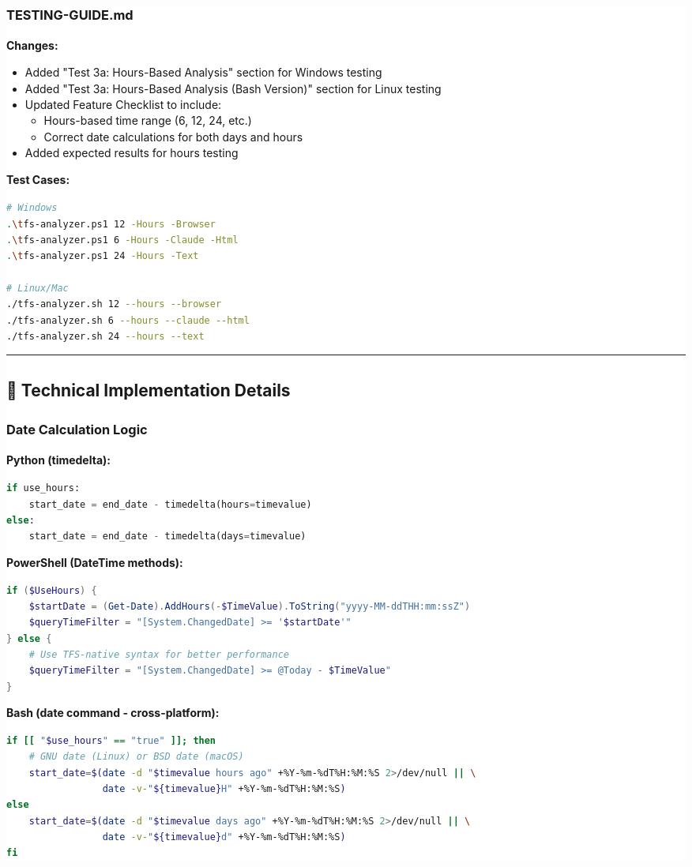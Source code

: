 ### TESTING-GUIDE.md
**Changes:**
- Added "Test 3a: Hours-Based Analysis" section for Windows testing
- Added "Test 3a: Hours-Based Analysis (Bash Version)" section for Linux testing
- Updated Feature Checklist to include:
  - Hours-based time range (6, 12, 24, etc.)
  - Correct date calculations for both days and hours
- Added expected results for hours testing

**Test Cases:**
```bash
# Windows
.\tfs-analyzer.ps1 12 -Hours -Browser
.\tfs-analyzer.ps1 6 -Hours -Claude -Html
.\tfs-analyzer.ps1 24 -Hours -Text

# Linux/Mac
./tfs-analyzer.sh 12 --hours --browser
./tfs-analyzer.sh 6 --hours --claude --html
./tfs-analyzer.sh 24 --hours --text
```

---

## 🔧 Technical Implementation Details

### Date Calculation Logic

**Python (timedelta):**
```python
if use_hours:
    start_date = end_date - timedelta(hours=timevalue)
else:
    start_date = end_date - timedelta(days=timevalue)
```

**PowerShell (DateTime methods):**
```powershell
if ($UseHours) {
    $startDate = (Get-Date).AddHours(-$TimeValue).ToString("yyyy-MM-ddTHH:mm:ssZ")
    $queryTimeFilter = "[System.ChangedDate] >= '$startDate'"
} else {
    # Use TFS-native syntax for better performance
    $queryTimeFilter = "[System.ChangedDate] >= @Today - $TimeValue"
}
```

**Bash (date command - cross-platform):**
```bash
if [[ "$use_hours" == "true" ]]; then
    # GNU date (Linux) or BSD date (macOS)
    start_date=$(date -d "$timevalue hours ago" +%Y-%m-%dT%H:%M:%S 2>/dev/null || \
                 date -v-"${timevalue}H" +%Y-%m-%dT%H:%M:%S)
else
    start_date=$(date -d "$timevalue days ago" +%Y-%m-%dT%H:%M:%S 2>/dev/null || \
                 date -v-"${timevalue}d" +%Y-%m-%dT%H:%M:%S)
fi
```

